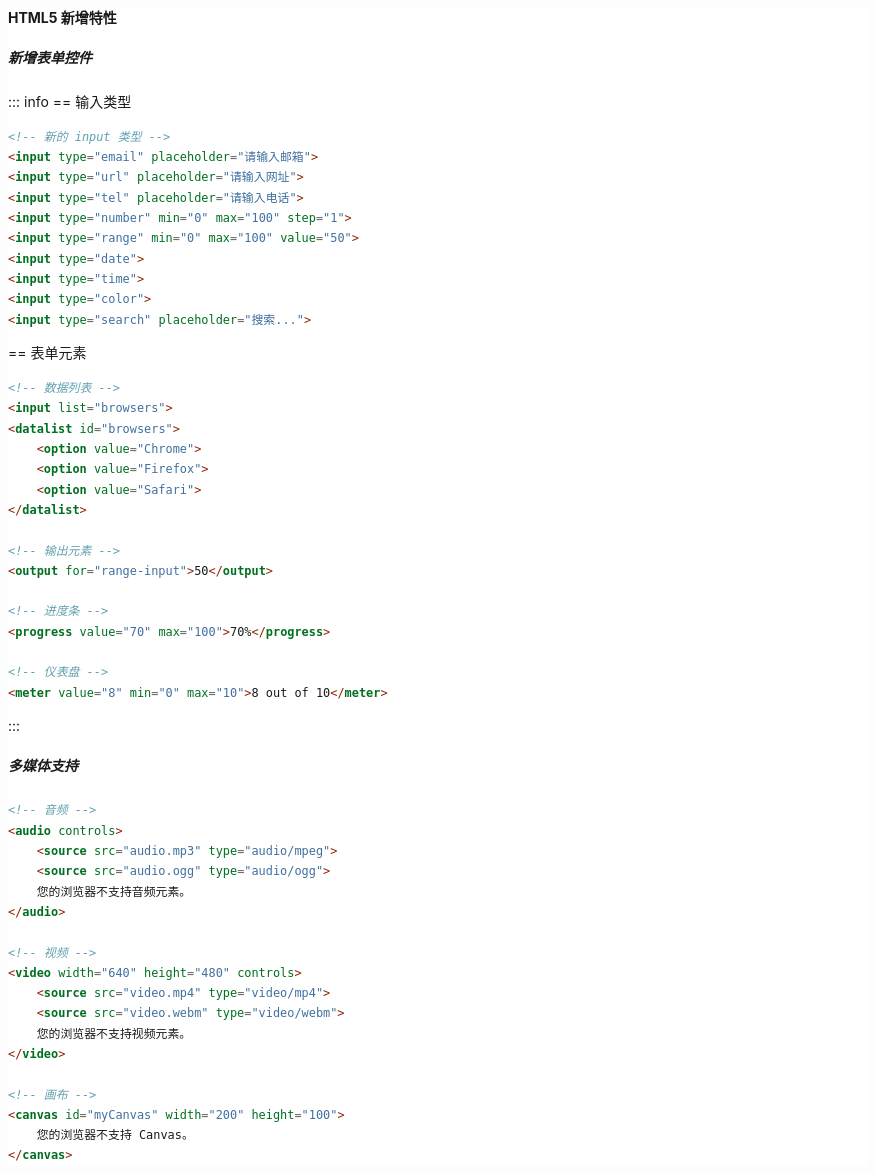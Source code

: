 #### HTML5 新增特性

##### 新增表单控件

::: info
== 输入类型
```html
<!-- 新的 input 类型 -->
<input type="email" placeholder="请输入邮箱">
<input type="url" placeholder="请输入网址">
<input type="tel" placeholder="请输入电话">
<input type="number" min="0" max="100" step="1">
<input type="range" min="0" max="100" value="50">
<input type="date">
<input type="time">
<input type="color">
<input type="search" placeholder="搜索...">
```

== 表单元素
```html
<!-- 数据列表 -->
<input list="browsers">
<datalist id="browsers">
    <option value="Chrome">
    <option value="Firefox">
    <option value="Safari">
</datalist>

<!-- 输出元素 -->
<output for="range-input">50</output>

<!-- 进度条 -->
<progress value="70" max="100">70%</progress>

<!-- 仪表盘 -->
<meter value="8" min="0" max="10">8 out of 10</meter>
```
:::

##### 多媒体支持

```html
<!-- 音频 -->
<audio controls>
    <source src="audio.mp3" type="audio/mpeg">
    <source src="audio.ogg" type="audio/ogg">
    您的浏览器不支持音频元素。
</audio>

<!-- 视频 -->
<video width="640" height="480" controls>
    <source src="video.mp4" type="video/mp4">
    <source src="video.webm" type="video/webm">
    您的浏览器不支持视频元素。
</video>

<!-- 画布 -->
<canvas id="myCanvas" width="200" height="100">
    您的浏览器不支持 Canvas。
</canvas>
```
